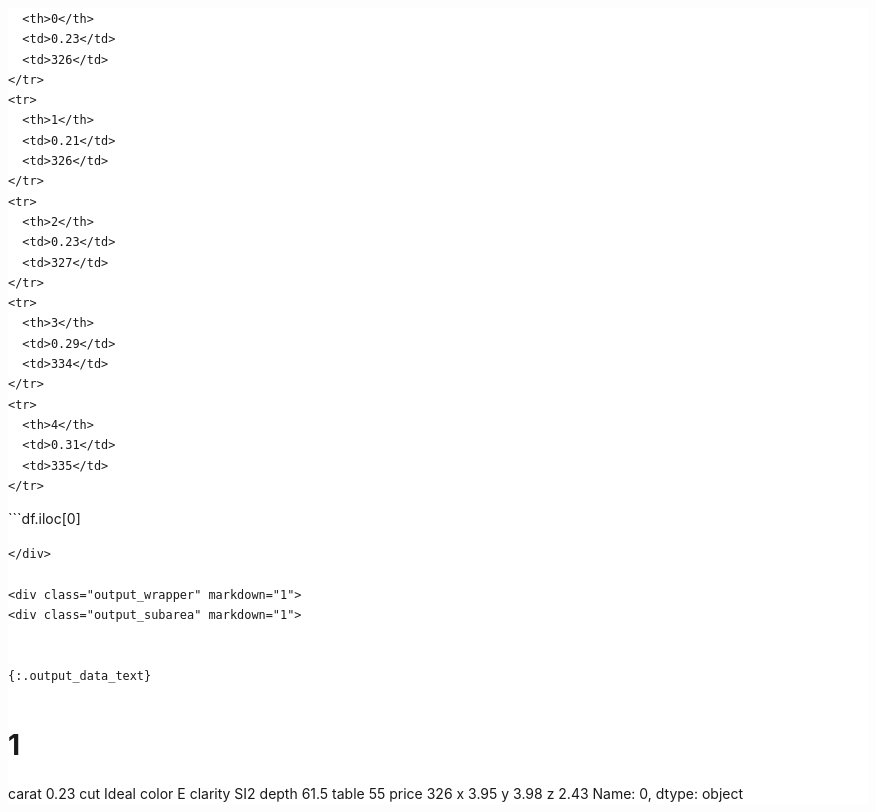       <th>0</th>
      <td>0.23</td>
      <td>326</td>
    </tr>
    <tr>
      <th>1</th>
      <td>0.21</td>
      <td>326</td>
    </tr>
    <tr>
      <th>2</th>
      <td>0.23</td>
      <td>327</td>
    </tr>
    <tr>
      <th>3</th>
      <td>0.29</td>
      <td>334</td>
    </tr>
    <tr>
      <th>4</th>
      <td>0.31</td>
      <td>335</td>
    </tr>
  </tbody>
</table>
</div>
</div>


</div>
</div>
</div>



<div markdown="1" class="cell code_cell">
<div class="input_area" markdown="1">
```df.iloc[0]

```
</div>

<div class="output_wrapper" markdown="1">
<div class="output_subarea" markdown="1">


{:.output_data_text}
```
#              1
carat       0.23
cut        Ideal
color          E
clarity      SI2
depth       61.5
table         55
price        326
x           3.95
y           3.98
z           2.43
Name: 0, dtype: object
```

